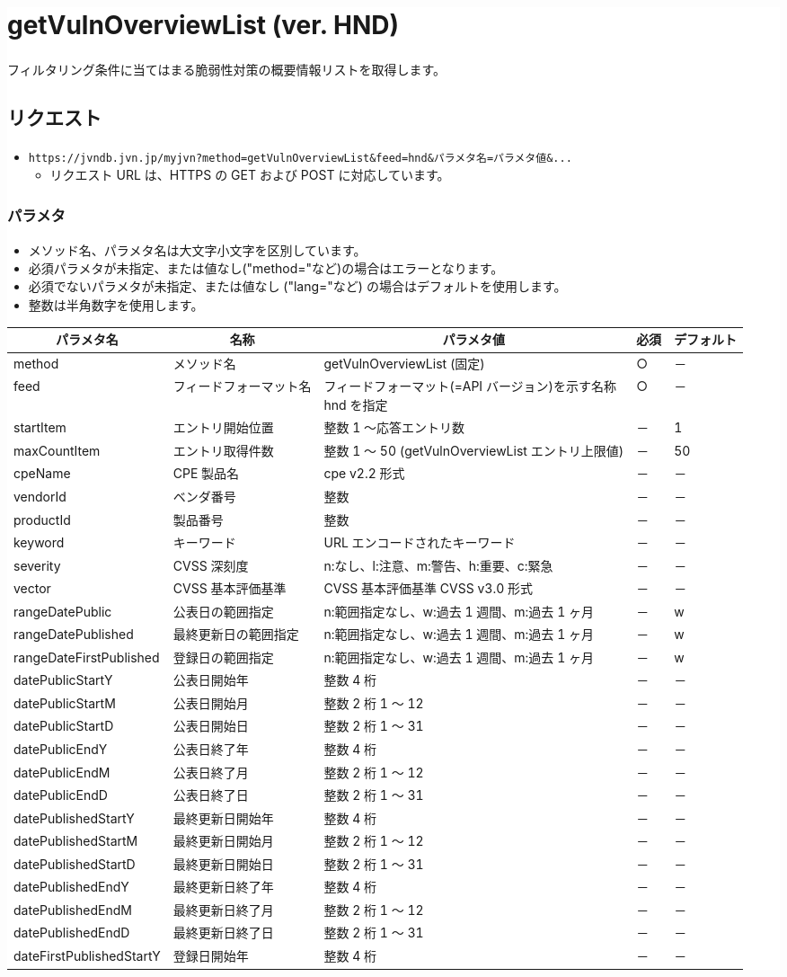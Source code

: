 # getVulnOverviewList (ver. HND)

フィルタリング条件に当てはまる脆弱性対策の概要情報リストを取得します。

## リクエスト

- `https://jvndb.jvn.jp/myjvn?method=getVulnOverviewList&feed=hnd&パラメタ名=パラメタ値&...`
  - リクエスト URL は、HTTPS の GET および POST に対応しています。

### パラメタ

- メソッド名、パラメタ名は大文字小文字を区別しています。
- 必須パラメタが未指定、または値なし("method="など)の場合はエラーとなります。
- 必須でないパラメタが未指定、または値なし ("lang="など) の場合はデフォルトを使用します。
- 整数は半角数字を使用します。

| パラメタ名               | 名称                   | パラメタ値                                                      | 必須 | デフォルト |
| ------------------------ | ---------------------- | --------------------------------------------------------------- | ---- | ---------- |
| method                   | メソッド名             | getVulnOverviewList (固定)                                      | ○    | －         |
| feed                     | フィードフォーマット名 | フィードフォーマット(=API バージョン)を示す名称 <br> hnd を指定 | ○    | －         |
| startItem                | エントリ開始位置       | 整数 1 ～応答エントリ数                                         | －   | 1          |
| maxCountItem             | エントリ取得件数       | 整数 1 ～ 50 (getVulnOverviewList エントリ上限値)               | －   | 50         |
| cpeName                  | CPE 製品名             | cpe v2.2 形式                                                   | －   | －         |
| vendorId                 | ベンダ番号             | 整数                                                            | －   | －         |
| productId                | 製品番号               | 整数                                                            | －   | －         |
| keyword                  | キーワード             | URL エンコードされたキーワード                                  | －   | －         |
| severity                 | CVSS 深刻度            | n:なし、l:注意、m:警告、h:重要、c:緊急                          | －   | －         |
| vector                   | CVSS 基本評価基準      | CVSS 基本評価基準 CVSS v3.0 形式                                | －   | －         |
| rangeDatePublic          | 公表日の範囲指定       | n:範囲指定なし、w:過去 1 週間、m:過去 1 ヶ月                    | －   | w          |
| rangeDatePublished       | 最終更新日の範囲指定       | n:範囲指定なし、w:過去 1 週間、m:過去 1 ヶ月                    | －   | w          |
| rangeDateFirstPublished  | 登録日の範囲指定       | n:範囲指定なし、w:過去 1 週間、m:過去 1 ヶ月                    | －   | w          |
| datePublicStartY         | 公表日開始年           | 整数 4 桁                                                       | －   | －         |
| datePublicStartM         | 公表日開始月           | 整数 2 桁 1 ～ 12                                               | －   | －         |
| datePublicStartD         | 公表日開始日           | 整数 2 桁 1 ～ 31                                               | －   | －         |
| datePublicEndY           | 公表日終了年           | 整数 4 桁                                                       | －   | －         |
| datePublicEndM           | 公表日終了月           | 整数 2 桁 1 ～ 12                                               | －   | －         |
| datePublicEndD           | 公表日終了日           | 整数 2 桁 1 ～ 31                                               | －   | －         |
| datePublishedStartY      | 最終更新日開始年           | 整数 4 桁                                                       | －   | －         |
| datePublishedStartM      | 最終更新日開始月           | 整数 2 桁 1 ～ 12                                               | －   | －         |
| datePublishedStartD      | 最終更新日開始日           | 整数 2 桁 1 ～ 31                                               | －   | －         |
| datePublishedEndY        | 最終更新日終了年           | 整数 4 桁                                                       | －   | －         |
| datePublishedEndM        | 最終更新日終了月           | 整数 2 桁 1 ～ 12                                               | －   | －         |
| datePublishedEndD        | 最終更新日終了日           | 整数 2 桁 1 ～ 31                                               | －   | －         |
| dateFirstPublishedStartY | 登録日開始年           | 整数 4 桁                                                       | －   | －         |